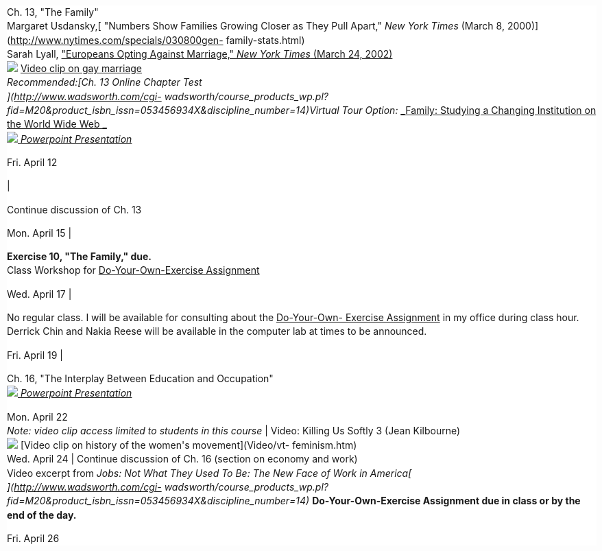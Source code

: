 Ch. 13, "The Family"  
Margaret Usdansky,[ "Numbers Show Families Growing Closer as They Pull Apart,"
_New York Times_ (March 8, 2000)](http://www.nytimes.com/specials/030800gen-
family-stats.html)  
Sarah Lyall, ["Europeans Opting Against Marriage," _New York Times_ (March 24,
2002)](http://www.nytimes.com/2002/03/24/international/europe/24MARR.html?pagewanted=print&position=top)  
![](dept/real.gif) [Video clip on gay marriage](Video/vt-gaymarriage.htm)  
_Recommended:[Ch. 13 Online Chapter Test  
](http://www.wadsworth.com/cgi-
wadsworth/course_products_wp.pl?fid=M20&product_isbn_issn=053456934X&discipline_number=14)Virtual
Tour Option:_ [_Family: Studying a Changing Institution on the World Wide Web
_](http://sociology.wadsworth.com/virtual/08.html)[  
![](dept/powerpointsm.jpg) ](Intro/stark-ch13/index.htm)_[Powerpoint
Presentation](Intro/stark-ch13-2001/index.htm)_  
  
Fri. April 12

|

Continue discussion of Ch. 13  
  
Mon. April 15 |

**Exercise 10, "The Family," due.**  
Class Workshop for [Do-Your-Own-Exercise Assignment](207exercise.htm)  
  
Wed. April 17 |

No regular class.  I will be available for consulting about the  [Do-Your-Own-
Exercise Assignment](207exercise.htm) in my office during class hour. Derrick
Chin and Nakia Reese will be available in the computer lab at times to be
announced.  
  
Fri. April 19 |

Ch. 16, "The Interplay Between Education and Occupation"[  
![](dept/powerpointsm.jpg) ](Intro/ch16-economy/index.htm)_[Powerpoint
Presentation](Intro/ch16-economy-2001/index.htm)_  
  
Mon. April 22  
_Note: video clip access limited to students in this course_ |  Video: Killing
Us Softly 3 (Jean Kilbourne)  
![](dept/real.gif) [Video clip on history of the women's movement](Video/vt-
feminism.htm)  
Wed. April 24 | Continue discussion of Ch. 16 (section on economy and work)  
Video excerpt from _Jobs: Not What They Used To Be: The New Face of Work in
America[  
](http://www.wadsworth.com/cgi-
wadsworth/course_products_wp.pl?fid=M20&product_isbn_issn=053456934X&discipline_number=14)_
**Do-Your-Own-Exercise Assignment due in class or by the end of the day.**  
  
Fri. April 26
